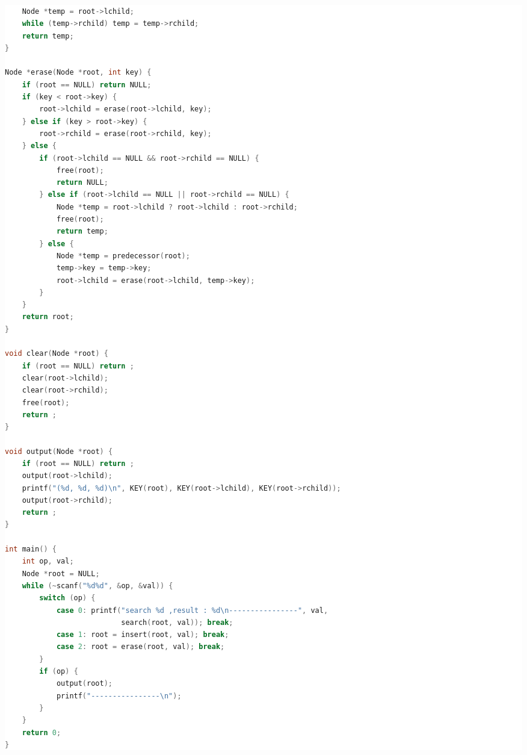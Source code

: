 ```c++
    Node *temp = root->lchild;
    while (temp->rchild) temp = temp->rchild;
    return temp;
}

Node *erase(Node *root, int key) {
    if (root == NULL) return NULL;
    if (key < root->key) {
        root->lchild = erase(root->lchild, key);
    } else if (key > root->key) {
        root->rchild = erase(root->rchild, key);
    } else {
        if (root->lchild == NULL && root->rchild == NULL) {
            free(root);
            return NULL;
        } else if (root->lchild == NULL || root->rchild == NULL) {
            Node *temp = root->lchild ? root->lchild : root->rchild;
            free(root);
            return temp;
        } else {
            Node *temp = predecessor(root);
            temp->key = temp->key;
            root->lchild = erase(root->lchild, temp->key);
        }
    }
    return root;
}

void clear(Node *root) {
    if (root == NULL) return ;
    clear(root->lchild);
    clear(root->rchild);
    free(root);
    return ;
}

void output(Node *root) {
    if (root == NULL) return ;
    output(root->lchild);
    printf("(%d, %d, %d)\n", KEY(root), KEY(root->lchild), KEY(root->rchild));
    output(root->rchild);
    return ;
}

int main() {
    int op, val;
    Node *root = NULL;
    while (~scanf("%d%d", &op, &val)) {
        switch (op) {
            case 0: printf("search %d ,result : %d\n----------------", val, 
                           search(root, val)); break;
            case 1: root = insert(root, val); break;
            case 2: root = erase(root, val); break;
        }
        if (op) {
            output(root);
            printf("----------------\n");
        }
    }
    return 0;
}
```
